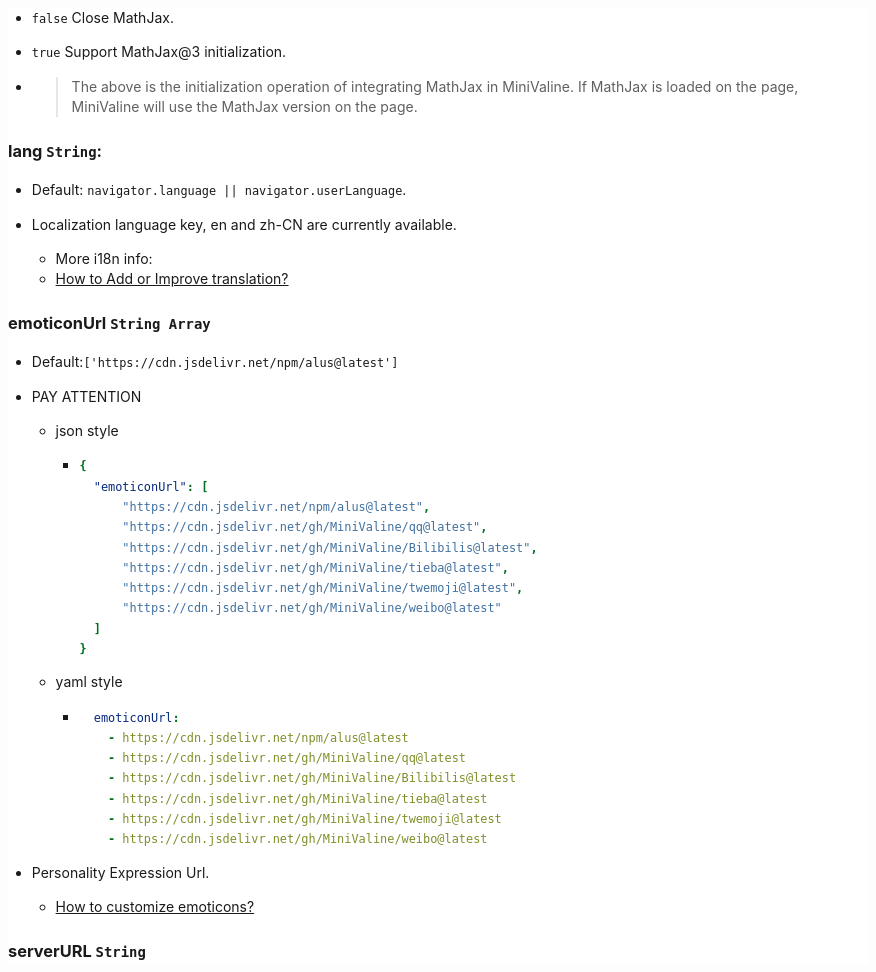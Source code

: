 + `false` Close MathJax.

+ `true`  Support MathJax@3 initialization.

+ > The above is the initialization operation of integrating MathJax in MiniValine.
  > If MathJax is loaded on the page, MiniValine will use the MathJax version on the page.

### **lang** `String`:

- Default: `navigator.language || navigator.userLanguage`.

- Localization language key, en and zh-CN are currently available.
  - More i18n info: 
  - [How to Add or Improve translation?](https://minivaline.js.org/docs/v5/en/#/Contribute?id=how-to-add-or-improve-translation)
  

### **emoticonUrl** `String Array`

- Default:`['https://cdn.jsdelivr.net/npm/alus@latest']`

- PAY ATTENTION

  - json style 

    - ```yaml
      {
      	"emoticonUrl": [
      		"https://cdn.jsdelivr.net/npm/alus@latest",
      		"https://cdn.jsdelivr.net/gh/MiniValine/qq@latest",
      		"https://cdn.jsdelivr.net/gh/MiniValine/Bilibilis@latest",
      		"https://cdn.jsdelivr.net/gh/MiniValine/tieba@latest",
      		"https://cdn.jsdelivr.net/gh/MiniValine/twemoji@latest",
      		"https://cdn.jsdelivr.net/gh/MiniValine/weibo@latest"
      	]
      }
      ```

  - yaml style

    - ```yml
        emoticonUrl:
          - https://cdn.jsdelivr.net/npm/alus@latest
          - https://cdn.jsdelivr.net/gh/MiniValine/qq@latest
          - https://cdn.jsdelivr.net/gh/MiniValine/Bilibilis@latest
          - https://cdn.jsdelivr.net/gh/MiniValine/tieba@latest
          - https://cdn.jsdelivr.net/gh/MiniValine/twemoji@latest
          - https://cdn.jsdelivr.net/gh/MiniValine/weibo@latest
      ```

- Personality Expression Url.

  - [How to customize emoticons?](https://minivaline.js.org/docs/v5/en/#/Options?id=how-to-customize-emoticons)


### **serverURL** `String`
